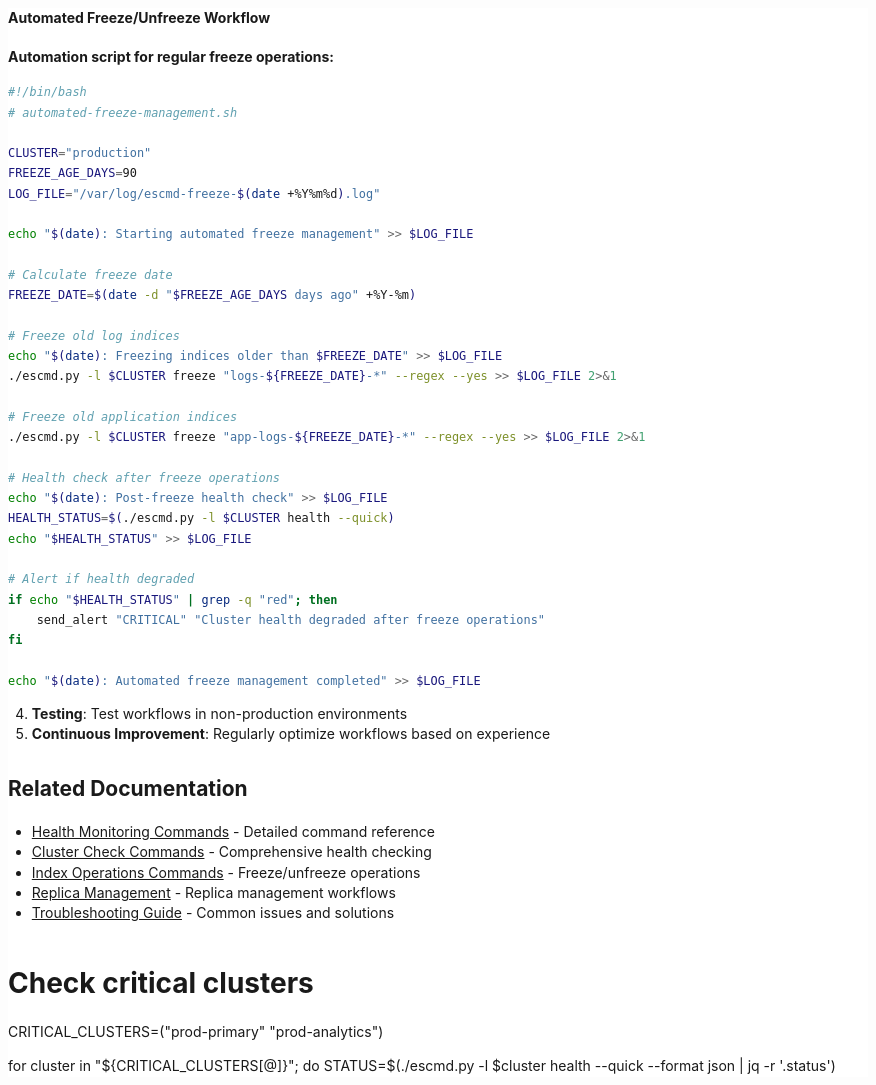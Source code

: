 #### Automated Freeze/Unfreeze Workflow

**Automation script for regular freeze operations:**

```bash
#!/bin/bash
# automated-freeze-management.sh

CLUSTER="production"
FREEZE_AGE_DAYS=90
LOG_FILE="/var/log/escmd-freeze-$(date +%Y%m%d).log"

echo "$(date): Starting automated freeze management" >> $LOG_FILE

# Calculate freeze date
FREEZE_DATE=$(date -d "$FREEZE_AGE_DAYS days ago" +%Y-%m)

# Freeze old log indices
echo "$(date): Freezing indices older than $FREEZE_DATE" >> $LOG_FILE
./escmd.py -l $CLUSTER freeze "logs-${FREEZE_DATE}-*" --regex --yes >> $LOG_FILE 2>&1

# Freeze old application indices  
./escmd.py -l $CLUSTER freeze "app-logs-${FREEZE_DATE}-*" --regex --yes >> $LOG_FILE 2>&1

# Health check after freeze operations
echo "$(date): Post-freeze health check" >> $LOG_FILE
HEALTH_STATUS=$(./escmd.py -l $CLUSTER health --quick)
echo "$HEALTH_STATUS" >> $LOG_FILE

# Alert if health degraded
if echo "$HEALTH_STATUS" | grep -q "red"; then
    send_alert "CRITICAL" "Cluster health degraded after freeze operations"
fi

echo "$(date): Automated freeze management completed" >> $LOG_FILE
```

4. **Testing**: Test workflows in non-production environments
5. **Continuous Improvement**: Regularly optimize workflows based on experience

## Related Documentation

- [Health Monitoring Commands](../commands/health-monitoring.md) - Detailed command reference
- [Cluster Check Commands](../commands/cluster-check.md) - Comprehensive health checking
- [Index Operations Commands](../commands/index-operations.md) - Freeze/unfreeze operations
- [Replica Management](../commands/replica-management.md) - Replica management workflows
- [Troubleshooting Guide](../reference/troubleshooting.md) - Common issues and solutions

# Check critical clusters
CRITICAL_CLUSTERS=("prod-primary" "prod-analytics")

for cluster in "${CRITICAL_CLUSTERS[@]}"; do
    STATUS=$(./escmd.py -l $cluster health --quick --format json | jq -r '.status')
    